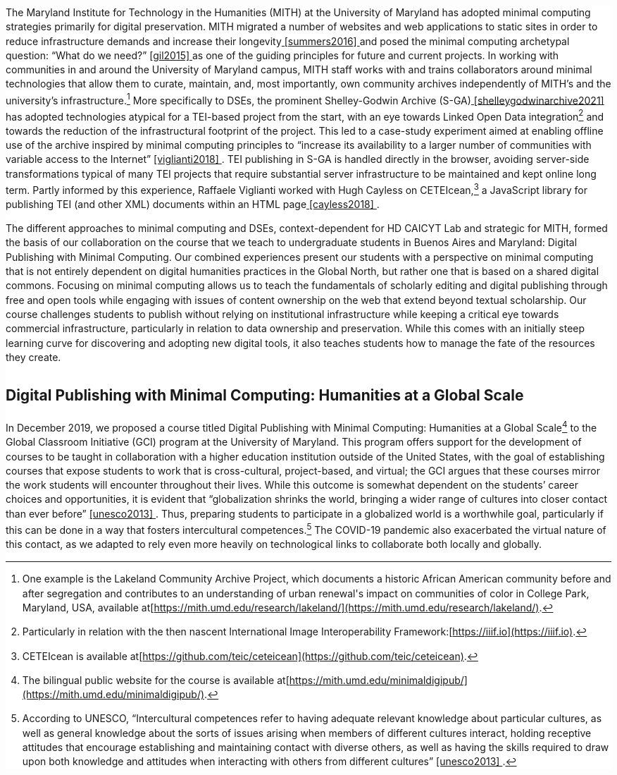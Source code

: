 The Maryland Institute for Technology in the Humanities (MITH) at the University of Maryland has adopted minimal computing strategies primarily for digital preservation. MITH migrated a number of websites and web applications to static sites in order to reduce infrastructure demands and increase their longevity<a class="footnote-ref" href="#summers2016"> [summers2016] </a>and posed the minimal computing archetypal question: “What do we need?” <a class="footnote-ref" href="#gil2015"> [gil2015] </a>as one of the guiding principles for future and current projects. In working with communities in and around the University of Maryland campus, MITH staff works with and trains collaborators around minimal technologies that allow them to curate, maintain, and, most importantly, own community archives independently of MITH’s and the university’s infrastructure.[^15] More specifically to DSEs, the prominent Shelley-Godwin Archive (S-GA)<a class="footnote-ref" href="#shelleygodwinarchive2021"> [shelleygodwinarchive2021] </a>has adopted technologies atypical for a TEI-based project from the start, with an eye towards Linked Open Data integration[^16] and towards the reduction of the infrastructural footprint of the project. This led to a case-study experiment aimed at enabling offline use of the archive inspired by minimal computing principles to “increase its availability to a larger number of communities with variable access to the Internet” <a class="footnote-ref" href="#viglianti2018"> [viglianti2018] </a>. TEI publishing in S-GA is handled directly in the browser, avoiding server-side transformations typical of many TEI projects that require substantial server infrastructure to be maintained and kept online long term. Partly informed by this experience, Raffaele Viglianti worked with Hugh Cayless on CETEIcean,[^17] a JavaScript library for publishing TEI (and other XML) documents within an HTML page<a class="footnote-ref" href="#cayless2018"> [cayless2018] </a>.

The different approaches to minimal computing and DSEs, context-dependent for HD CAICYT Lab and strategic for MITH, formed the basis of our collaboration on the course that we teach to undergraduate students in Buenos Aires and Maryland: Digital Publishing with Minimal Computing. Our combined experiences present our students with a perspective on minimal computing that is not entirely dependent on digital humanities practices in the Global North, but rather one that is based on a shared digital commons. Focusing on minimal computing allows us to teach the fundamentals of scholarly editing and digital publishing through free and open tools while engaging with issues of content ownership on the web that extend beyond textual scholarship. Our course challenges students to publish without relying on institutional infrastructure while keeping a critical eye towards commercial infrastructure, particularly in relation to data ownership and preservation. While this comes with an initially steep learning curve for discovering and adopting new digital tools, it also teaches students how to manage the fate of the resources they create.




## Digital Publishing with Minimal Computing: Humanities at a Global Scale

In December 2019, we proposed a course titled Digital Publishing with Minimal Computing: Humanities at a Global Scale[^18] to the Global Classroom Initiative (GCI) program at the University of Maryland. This program offers support for the development of courses to be taught in collaboration with a higher education institution outside of the United States, with the goal of establishing courses that expose students to work that is cross-cultural, project-based, and virtual; the GCI argues that these courses mirror the work students will encounter throughout their lives. While this outcome is somewhat dependent on the students’ career choices and opportunities, it is evident that “globalization shrinks the world, bringing a wider range of cultures into closer contact than ever before” <a class="footnote-ref" href="#unesco2013"> [unesco2013] </a>. Thus, preparing students to participate in a globalized world is a worthwhile goal, particularly if this can be done in a way that fosters intercultural competences.[^19] The COVID-19 pandemic also exacerbated the virtual nature of this contact, as we adapted to rely even more heavily on technological links to collaborate both locally and globally.


[^1]: More information about the Digital Humanities/Digital Scholarship Special Interest Group of the International Federation of Library Associations and Institutions (IFLA) can be found at[https://www.ifla.org/ES/node/25695](https://www.ifla.org/ES/node/25695).
[^2]: Programme and Proceedings of the AAHD Conference _Local Constructions in Global Contexts_ is available at[https://www.aacademica.org/aahd.congreso](https://www.aacademica.org/aahd.congreso).
[^3]: An APC is a fee paid to the publisher to make an article free at point of access. Whilst Open Access principles promote free availability of research and scholarly output, research papers are not cost-free to produce. The cost of publication is moved from the reader (via subscriptions and pay-walls) to the author (via the APC)<a class="footnote-ref" href="#tennant2015"> [tennant2015] </a>.
[^4]: According to Kathleen Fitzpatrick, “The key problems that we face again and again are social rather than technological in nature: problems of encouraging participation in collaborative and collective projects, of developing sound preservation and sustainability practices, of inciting institutional change, of promoting new ways of thinking about how academic work might be done in the coming years” <a class="footnote-ref" href="#fitzpatrick2010"> [fitzpatrick2010] </a>.
[^5]: Marcel Knöchelmann argues that there is not an open discourse in the humanities comparable to those in the sciences<a class="footnote-ref" href="#knochelmann2019"> [knochelmann2019] </a>.
[^6]: Some examples are TEI Boilerplate, Juxta, Versioning Machine, TextGrid, Ediarium, eLaborate, Edition Visualization Technology, and CETEIcean.
[^7]: Most DSEs rely on TEI documents encoded and processed with the help of the popular software Oxygen XML Editor, which requires the purchase of a license. Most training and teaching is also done using Oxygen, which has established ade factomonopoly on DSEs production in the Global North.
[^8]: The commons can be defined as “resource[s] shared by a group of people that is subject to social dilemmas” <a class="footnote-ref" href="#hess2007"> [hess2007] </a>.
[^9]: Ed is a Jekyll theme for digital editions, developed by Alex Gil and available at[https://github.com/minicomp/ed](https://github.com/minicomp/ed).
[^10]: Canagarajah writes in _A Geopolitics of Academic Writing,_  “Periphery students are taught to be consumers of center knowledge rather than producers of knowledge” <a class="footnote-ref" href="#canagarajah2002"> [canagarajah2002] </a>.
[^11]: reGOSH is the network for free-libre technologies for science and education in Latin America:[https://regosh.libres.cc/en/home-en/](https://regosh.libres.cc/en/home-en/).
[^12]: The lab is part of CAICYT’s institutional project, where challenges for its growth include the scarcity of human resources and specific funding. Digital humanities project funding is not common in the region, so sustainability depends mostly on external funding and collaboration.
[^13]: See Jekyll’s perspective on openness, collaboration, and code of conduct:[https://jekyllrb.com/news/2017/10/19/diversity-open-source/](https://jekyllrb.com/news/2017/10/19/diversity-open-source/).
[^14]: See for example the digital scholarly edition of an Argentinian chronicle called _Historia de la Conquista del Río de la Plata_ , better known asLa Argentina Manuscrita,written by Ruy Diaz de Guzman in the early seventeenth century, available at[https://arounddh.org/en/la-argentina-manuscrita](https://arounddh.org/en/la-argentina-manuscrita).
[^15]: One example is the Lakeland Community Archive Project, which documents a historic African American community before and after segregation and contributes to an understanding of urban renewal's impact on communities of color in College Park, Maryland, USA, available at[https://mith.umd.edu/research/lakeland/](https://mith.umd.edu/research/lakeland/).
[^16]: Particularly in relation with the then nascent International Image Interoperability Framework:[https://iiif.io](https://iiif.io).
[^17]: CETEIcean is available at[https://github.com/teic/ceteicean](https://github.com/teic/ceteicean).
[^18]: The bilingual public website for the course is available at[https://mith.umd.edu/minimaldigipub/](https://mith.umd.edu/minimaldigipub/).
[^19]: According to UNESCO, “Intercultural competences refer to having adequate relevant knowledge about particular cultures, as well as general knowledge about the sorts of issues arising when members of different cultures interact, holding receptive attitudes that encourage establishing and maintaining contact with diverse others, as well as having the skills required to draw upon both knowledge and attitudes when interacting with others from different cultures” <a class="footnote-ref" href="#unesco2013"> [unesco2013] </a>.
[^20]: The instructors in Argentina teach at Universidad del Salvador but are affiliated with the Argentinian Consejo Nacional de Investigaciones Científicas y Técnicas (CONICET).
[^21]: Our plan was to have in-person lectures with a shared audio/video link joining the two classrooms together. Given the global pandemic, however, the first iteration of the course was fully online for all students in 2020 and online for Universidad del Salvador and hybrid for University of Maryland students in 2021.
[^22]: This text is a travelogue written by a Basque trader called Acarette Du Biscay and its publishing history is truly multilingual. Acarete's travels were published in his native language, French, in the _Relation des voyages du Sr… dans la rivière de la Plata, et de-là par terre au Pérou_ in 1672, as part of volume IV of the famous Thevenot _Collection of Relations De Divers Voyages Curieux_ , and in 1696, independently, in the _Relation des voyages dans la rivière de la Plate_ . Two years later the 1698 London edition came to light in a collection entitled _Voyages and Discoveries in South America_ , and later as an individual book by Samuel Buckley's printing press as _An Account of a Voyage up the River de la Plata, and Thence over Land to Peru: With Observations on the Inhabitants, as Well as Indians and Spaniards, the Cities, Commerce, Fertility, and Riches of That Part of America_ . It was later translated from English to Spanish by Daniel Maxwell, and published in _La Revista de Buenos Aires_ , in May and June 1867, as _Relación de los viajes de Monsieur Ascarate du Biscay al Rio de la Plata, y desde aquí por tierra hasta el Perú, con observaciones sobre estos paises_ .
[^23]: This includes resources and materials we have previously developed, like the TTHub,[https://tthub.io/](https://tthub.io/), a hub of tutorials, presentations and materials in Spanish related to TEI training, or the bilingual Taxonomy of Digital Research Activities in the Humanities/Taxonomía sobre Actividades de investigación digital en humanidades (TaDiRAH):[https://vocabularyserver.com/tadirah/es/index.php](https://vocabularyserver.com/tadirah/es/index.php).
[^24]: In fact, Argentinian students learn differently from the U.S.-based students in the course, as they go through a two-fold process: they learn new digital humanities concepts and practices related to minimal computing and DSEs while they improve or practice their English language skills.
[^25]: We use recommendations from the GO::DH Translation Toolkit: the “whispering” approach<a class="footnote-ref" href="#gil2016b"> [gil2016b] </a>, translating and writing down (on a whiteboard or in a chat) the keywords, titles, and words we may identify as obscure. The Translation Toolkit is available at[https://go-dh.github.io/translation-toolkit/about/](https://go-dh.github.io/translation-toolkit/about/).
[^26]: Multilingualism and cross-institutional experience was informally identified by University of Maryland students as a major reason for enrolling in the course. Moreover, a survey conducted by Universidad del Salvador students about their own experience also mentioned positive assessments of the multilingual approach to the course<a class="footnote-ref" href="#calarco2021a"> [calarco2021a] </a>.
[^27]: The original Programming Historian tutorial in English is available at[https://programminghistorian.org/en/lessons/building-static-sites-with-jekyll-github-pages](https://programminghistorian.org/en/lessons/building-static-sites-with-jekyll-github-pages). The Spanish translation is available at[https://programminghistorian.org/es/lecciones/sitios-estaticos-con-jekyll-y-github-pages](https://programminghistorian.org/es/lecciones/sitios-estaticos-con-jekyll-y-github-pages).
[^28]: The translation labor related to digital humanities tutorials or educational resources always involves a situated approach. As Allés-Torrent and de Rio Rande note of TEI materials, “It is not enough for the Spanish-speaking community to translate [these texts], since it is necessary to re-create the problems and adapt existing materials to their own needs and examples” <a class="footnote-ref" href="#allestorrent2020"> [allestorrent2020] </a>.
[^29]: Scholarly XML is available at[https://marketplace.visualstudio.com/items?itemName=raffazizzi.sxml](https://marketplace.visualstudio.com/items?itemName=raffazizzi.sxml).
[^30]: Other extensions for Visual Studio Code or for other free code editors typically require Java tools to be installed to access XML validation and code completion. We found this to be an obstacle when teaching TEI with a minimal computing approach and thus developed an alternative that works within Visual Studio Code without needing additional tools.
[^31]: Cristian Suárez Giraldo started a digital edition of a 19th century Colombian text, available at[https://suarezg106.gitlab.io/conversacion-eafit/](https://suarezg106.gitlab.io/conversacion-eafit/). Gabriel Calarco developed a digital edition of a Hispanic medieval text, available at[https://github.com/gabrielcalarco/-Ecfrasis-en-el-Libro-de-Alexandre](https://github.com/gabrielcalarco/-Ecfrasis-en-el-Libro-de-Alexandre).## Bibliography